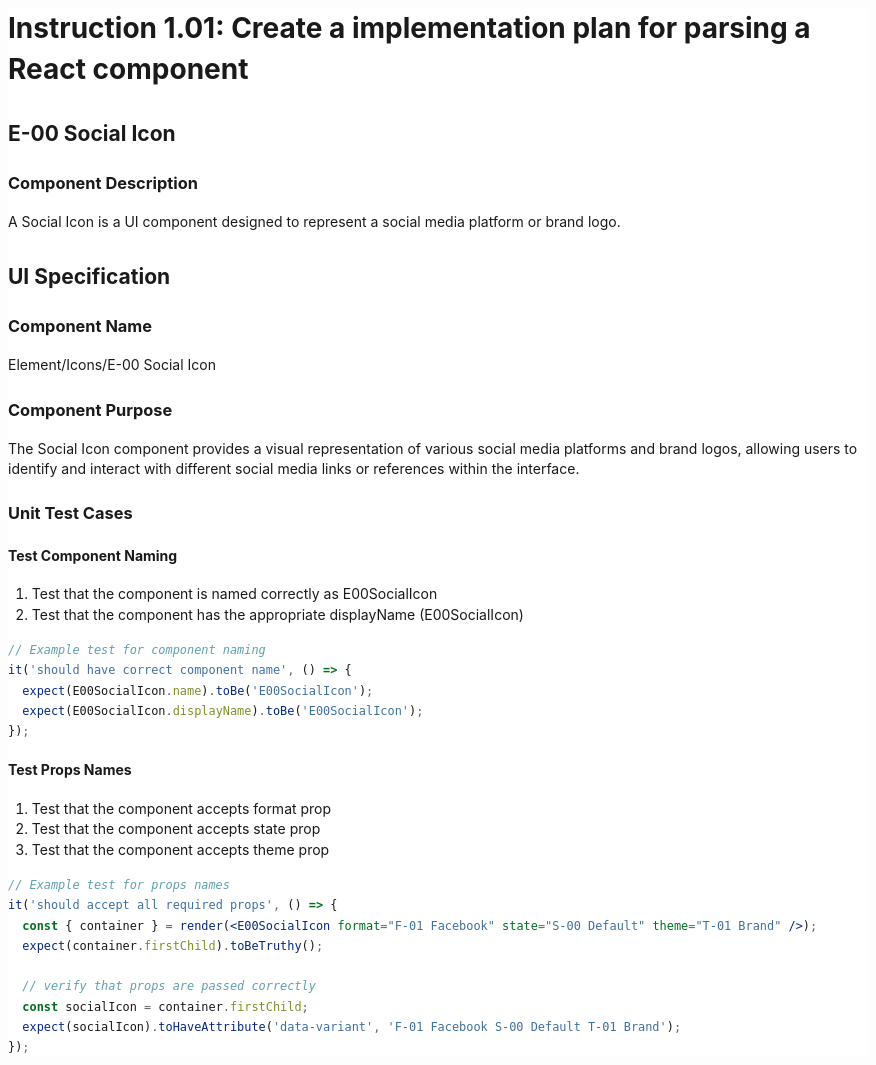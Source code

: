 # Instruction 1.01: Create a implementation plan for parsing a React component

## E-00 Social Icon

### Component Description
A Social Icon is a UI component designed to represent a social media platform or brand logo.

## UI Specification

### Component Name
Element/Icons/E-00 Social Icon

### Component Purpose
The Social Icon component provides a visual representation of various social media platforms and brand logos, allowing users to identify and interact with different social media links or references within the interface.

### Unit Test Cases

#### Test Component Naming
1. Test that the component is named correctly as E00SocialIcon
2. Test that the component has the appropriate displayName (E00SocialIcon)

```jsx
// Example test for component naming
it('should have correct component name', () => {
  expect(E00SocialIcon.name).toBe('E00SocialIcon');
  expect(E00SocialIcon.displayName).toBe('E00SocialIcon');
});
```

#### Test Props Names
1. Test that the component accepts format prop
2. Test that the component accepts state prop
3. Test that the component accepts theme prop

```jsx
// Example test for props names
it('should accept all required props', () => {
  const { container } = render(<E00SocialIcon format="F-01 Facebook" state="S-00 Default" theme="T-01 Brand" />);
  expect(container.firstChild).toBeTruthy();
  
  // verify that props are passed correctly
  const socialIcon = container.firstChild;
  expect(socialIcon).toHaveAttribute('data-variant', 'F-01 Facebook S-00 Default T-01 Brand');
});
```
